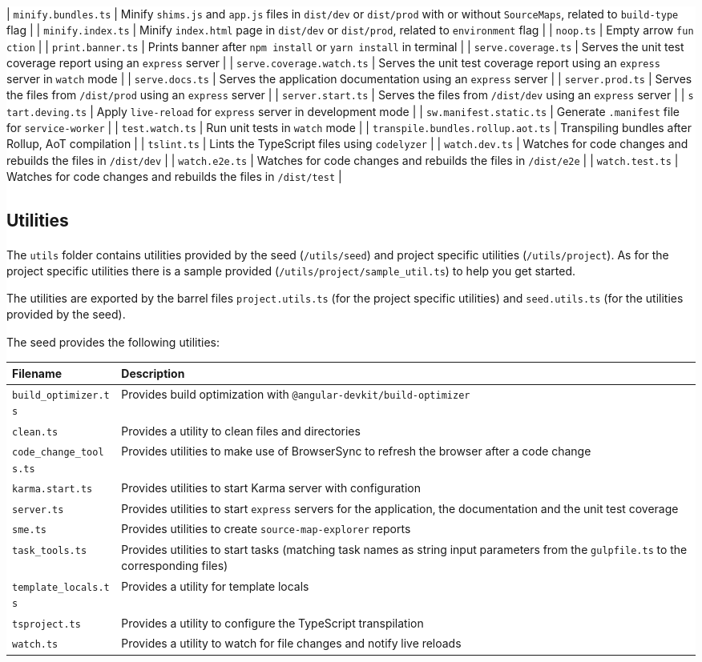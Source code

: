 | `minify.bundles.ts`                  | Minify `shims.js` and `app.js` files in `dist/dev` or `dist/prod` with or without `SourceMaps`, related to `build-type` flag  |
| `minify.index.ts`                    | Minify `index.html` page in `dist/dev` or `dist/prod`, related to `environment` flag |
| `noop.ts`                            | Empty arrow `function` |
| `print.banner.ts`                    | Prints banner after `npm install` or `yarn install` in terminal |
| `serve.coverage.ts`                  | Serves the unit test coverage report using an `express` server |
| `serve.coverage.watch.ts`            | Serves the unit test coverage report using an `express` server in `watch` mode |
| `serve.docs.ts`                      | Serves the application documentation using an `express` server |
| `server.prod.ts`                     | Serves the files from `/dist/prod` using an `express` server |
| `server.start.ts`                    | Serves the files from `/dist/dev` using an `express` server |
| `start.deving.ts`                    | Apply `live-reload` for `express` server in development mode |
| `sw.manifest.static.ts`              | Generate `.manifest` file for `service-worker` |
| `test.watch.ts`                      | Run unit tests in `watch` mode  |
| `transpile.bundles.rollup.aot.ts`    | Transpiling bundles after Rollup, AoT compilation |
| `tslint.ts`                          | Lints the TypeScript files using `codelyzer` |
| `watch.dev.ts`                       | Watches for code changes and rebuilds the files in `/dist/dev` |
| `watch.e2e.ts`                       | Watches for code changes and rebuilds the files in `/dist/e2e` |
| `watch.test.ts`                      | Watches for code changes and rebuilds the files in `/dist/test` |

## Utilities

The `utils` folder contains utilities provided by the seed (`/utils/seed`) and project specific utilities (`/utils/project`). As for the project specific utilities there is a sample provided (`/utils/project/sample_util.ts`) to help you get started.

The utilities are exported by the barrel files `project.utils.ts` (for the project specific utilities) and `seed.utils.ts` (for the utilities provided by the seed).

The seed provides the following utilities:

| Filename               | Description |
| :--------------------- | :---------- |
| `build_optimizer.ts`   | Provides build optimization with `@angular-devkit/build-optimizer` |
| `clean.ts`             | Provides a utility to clean files and directories |
| `code_change_tools.ts` | Provides utilities to make use of BrowserSync to refresh the browser after a code change |
| `karma.start.ts`       | Provides utilities to start Karma server with configuration |
| `server.ts`            | Provides utilities to start `express` servers for the application, the documentation and the unit test coverage |
| `sme.ts`               | Provides utilities to create `source-map-explorer` reports |
| `task_tools.ts`        | Provides utilities to start tasks (matching task names as string input parameters from the `gulpfile.ts` to the corresponding files) |
| `template_locals.ts`   | Provides a utility for template locals |
| `tsproject.ts`         | Provides a utility to configure the TypeScript transpilation |
| `watch.ts`             | Provides a utility to watch for file changes and notify live reloads |

